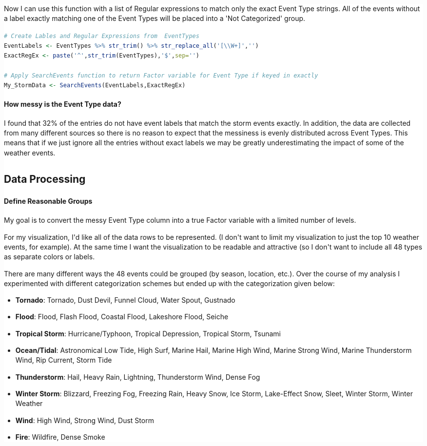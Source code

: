 Now I can use this function with a list of Regular expressions to  match only the exact Event Type strings. All of the events without a label exactly matching one of the Event Types will be placed into a 'Not Categorized' group.


```r
# Create Lables and Regular Expressions from  EventTypes
EventLabels <- EventTypes %>% str_trim() %>% str_replace_all('[\\W+]','')
ExactRegEx <- paste('^',str_trim(EventTypes),'$',sep='')

# Apply SearchEvents function to return Factor variable for Event Type if keyed in exactly
My_StormData <- SearchEvents(EventLabels,ExactRegEx)
```

#### How messy is the Event Type data?

I found that 
32%
of the entries do not have event labels that match the storm events exactly. In addition, the data are collected from many different sources so there is no reason to expect that the messiness is evenly distributed across Event Types. This means that if we just ignore all the entries without exact labels we may be greatly underestimating the impact of some of the weather events.


## Data Processing

#### Define Reasonable Groups

My goal is to convert the messy Event Type column into a true Factor variable with a limited number of levels. 

For my visualization, I'd like all of the data rows to be represented. (I don't want to limit my visualization to just the top 10 weather events, for example). At the same time I want the visualization to be readable and attractive (so I don't want to include all 48 types as separate colors or labels.

There are many different ways the 48 events could be grouped (by season, location, etc.). Over the course of my analysis I experimented with different categorization schemes but ended up with the categorization given below:

- **Tornado**: Tornado, Dust Devil, Funnel Cloud, Water Spout, Gustnado

- **Flood**: Flood, Flash Flood, Coastal Flood, Lakeshore Flood, Seiche

- **Tropical Storm**: Hurricane/Typhoon, Tropical Depression, Tropical Storm, Tsunami

- **Ocean/Tidal**: Astronomical Low Tide, High Surf, Marine Hail, Marine High Wind, Marine Strong Wind, Marine Thunderstorm Wind, Rip Current, Storm Tide

- **Thunderstorm**: Hail, Heavy Rain, Lightning, Thunderstorm Wind, Dense Fog

- **Winter Storm**: Blizzard, Freezing Fog, Freezing Rain, Heavy Snow, Ice Storm, Lake-Effect Snow, Sleet, Winter Storm, Winter Weather

- **Wind**: High Wind, Strong Wind, Dust Storm

- **Fire**: Wildfire, Dense Smoke
